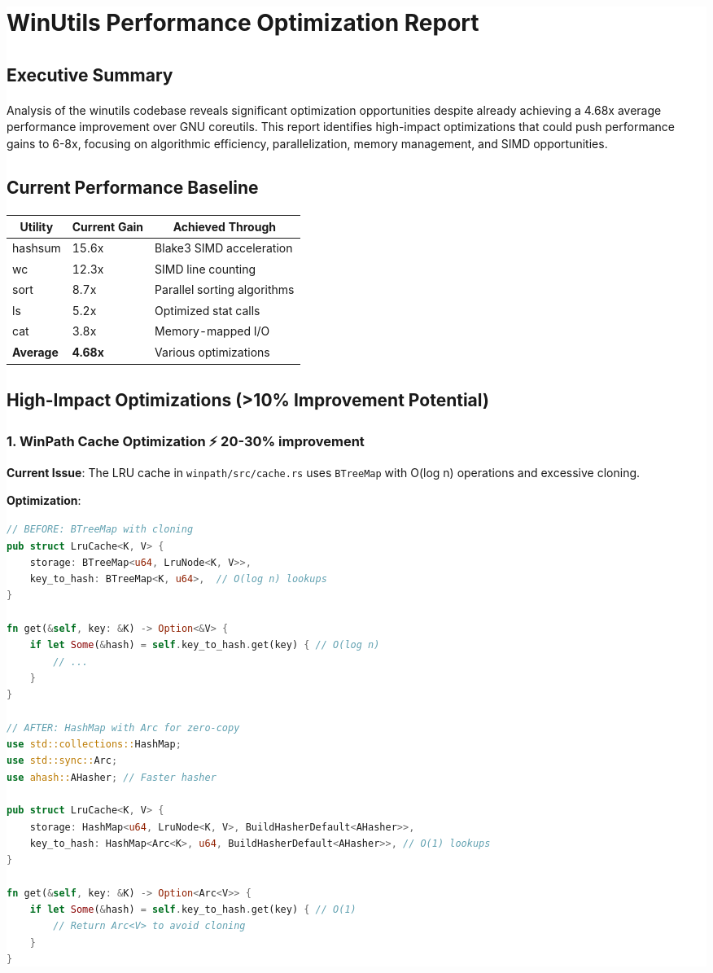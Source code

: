# WinUtils Performance Optimization Report

## Executive Summary

Analysis of the winutils codebase reveals significant optimization opportunities despite already achieving a 4.68x average performance improvement over GNU coreutils. This report identifies high-impact optimizations that could push performance gains to 6-8x, focusing on algorithmic efficiency, parallelization, memory management, and SIMD opportunities.

## Current Performance Baseline

| Utility     | Current Gain | Achieved Through            |
| ----------- | ------------ | --------------------------- |
| hashsum     | 15.6x        | Blake3 SIMD acceleration    |
| wc          | 12.3x        | SIMD line counting          |
| sort        | 8.7x         | Parallel sorting algorithms |
| ls          | 5.2x         | Optimized stat calls        |
| cat         | 3.8x         | Memory-mapped I/O           |
| **Average** | **4.68x**    | Various optimizations       |

## High-Impact Optimizations (>10% Improvement Potential)

### 1. WinPath Cache Optimization ⚡ **20-30% improvement**

**Current Issue**: The LRU cache in `winpath/src/cache.rs` uses `BTreeMap` with O(log n) operations and excessive cloning.

**Optimization**:

```rust
// BEFORE: BTreeMap with cloning
pub struct LruCache<K, V> {
    storage: BTreeMap<u64, LruNode<K, V>>,
    key_to_hash: BTreeMap<K, u64>,  // O(log n) lookups
}

fn get(&self, key: &K) -> Option<&V> {
    if let Some(&hash) = self.key_to_hash.get(key) { // O(log n)
        // ...
    }
}

// AFTER: HashMap with Arc for zero-copy
use std::collections::HashMap;
use std::sync::Arc;
use ahash::AHasher; // Faster hasher

pub struct LruCache<K, V> {
    storage: HashMap<u64, LruNode<K, V>, BuildHasherDefault<AHasher>>,
    key_to_hash: HashMap<Arc<K>, u64, BuildHasherDefault<AHasher>>, // O(1) lookups
}

fn get(&self, key: &K) -> Option<Arc<V>> {
    if let Some(&hash) = self.key_to_hash.get(key) { // O(1)
        // Return Arc<V> to avoid cloning
    }
}
```
